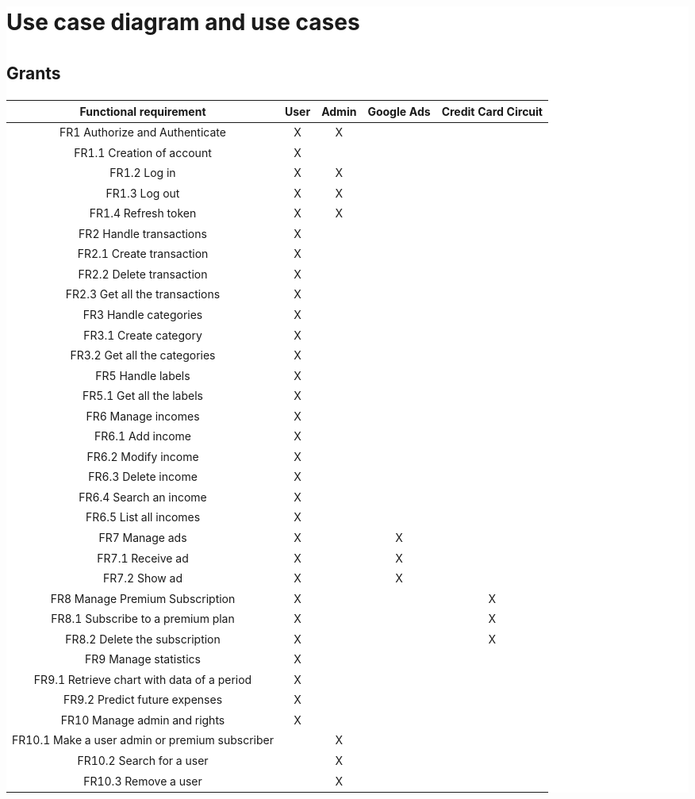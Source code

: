 # Use case diagram and use cases

## Grants

|             Functional requirement             | User | Admin | Google Ads | Credit Card Circuit |
| :--------------------------------------------: | :--: | :---: | :--------: | :-----------------: |
|         FR1 Authorize and Authenticate         |  X   |   X   |            |                     |
|           FR1.1 Creation of account            |  X   |       |            |                     |
|                  FR1.2 Log in                  |  X   |   X   |            |                     |
|                 FR1.3 Log out                  |  X   |   X   |            |                     |
|              FR1.4 Refresh token               |  X   |   X   |            |                     |
|            FR2 Handle transactions             |  X   |       |            |                     |
|            FR2.1 Create transaction            |  X   |       |            |                     |
|            FR2.2 Delete transaction            |  X   |       |            |                     |
|         FR2.3 Get all the transactions         |  X   |       |            |                     |
|             FR3 Handle categories              |  X   |       |            |                     |
|             FR3.1 Create category              |  X   |       |            |                     |
|          FR3.2 Get all the categories          |  X   |       |            |                     |
|               FR5 Handle labels                |  X   |       |            |                     |
|            FR5.1 Get all the labels            |  X   |       |            |                     |
|               FR6 Manage incomes               |  X   |       |            |                     |
|                FR6.1 Add income                |  X   |       |            |                     |
|              FR6.2 Modify income               |  X   |       |            |                     |
|              FR6.3 Delete income               |  X   |       |            |                     |
|             FR6.4 Search an income             |  X   |       |            |                     |
|             FR6.5 List all incomes             |  X   |       |            |                     |
|                 FR7 Manage ads                 |  X   |       |     X      |                     |
|                FR7.1 Receive ad                |  X   |       |     X      |                     |
|                 FR7.2 Show ad                  |  X   |       |     X      |                     |
|        FR8 Manage Premium Subscription         |  X   |       |            |          X          |
|       FR8.1 Subscribe to a premium plan        |  X   |       |            |          X          |
|         FR8.2 Delete the subscription          |  X   |       |            |          X          |
|             FR9 Manage statistics              |  X   |       |            |                     |
|   FR9.1 Retrieve chart with data of a period   |  X   |       |            |                     |
|         FR9.2 Predict future expenses          |  X   |       |            |                     |
|          FR10 Manage admin and rights          |  X   |       |            |                     |
| FR10.1 Make a user admin or premium subscriber |      |   X   |            |                     |
|            FR10.2 Search for a user            |      |   X   |            |                     |
|              FR10.3 Remove a user              |      |   X   |            |                     |